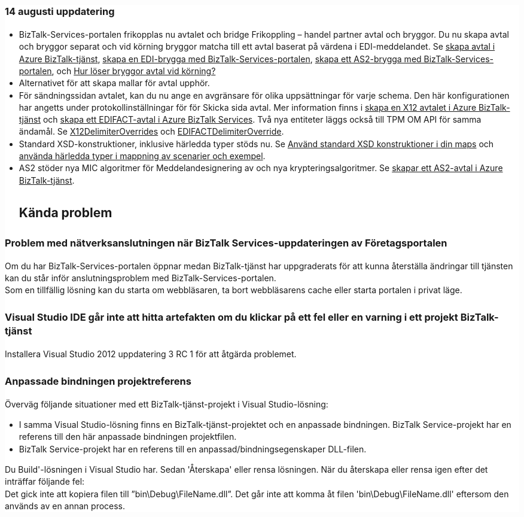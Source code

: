 ### <a name="august-14-update"></a>14 augusti uppdatering
* BizTalk-Services-portalen frikopplas nu avtalet och bridge Frikoppling – handel partner avtal och bryggor. Du nu skapa avtal och bryggor separat och vid körning bryggor matcha till ett avtal baserat på värdena i EDI-meddelandet. Se [skapa avtal i Azure BizTalk-tjänst](https://msdn.microsoft.com/library/azure/hh689908.aspx), [skapa en EDI-brygga med BizTalk-Services-portalen](https://msdn.microsoft.com/library/azure/dn793986.aspx), [skapa ett AS2-brygga med BizTalk-Services-portalen](https://msdn.microsoft.com/library/azure/dn793993.aspx), och [ Hur löser bryggor avtal vid körning?](https://msdn.microsoft.com/library/azure/dn794001.aspx)  
* Alternativet för att skapa mallar för avtal upphör.  
* För sändningssidan avtalet, kan du nu ange en avgränsare för olika uppsättningar för varje schema. Den här konfigurationen har angetts under protokollinställningar för för Skicka sida avtal. Mer information finns i [skapa en X12 avtalet i Azure BizTalk-tjänst](https://msdn.microsoft.com/library/azure/hh689847.aspx) och [skapa ett EDIFACT-avtal i Azure BizTalk Services](https://msdn.microsoft.com/library/azure/dn606267.aspx). Två nya entiteter läggs också till TPM OM API för samma ändamål. Se [X12DelimiterOverrides](https://msdn.microsoft.com/library/azure/dn798749.aspx) och [EDIFACTDelimiterOverride](https://msdn.microsoft.com/library/azure/dn798748.aspx).  
* Standard XSD-konstruktioner, inklusive härledda typer stöds nu. Se [Använd standard XSD konstruktioner i din maps](https://msdn.microsoft.com/library/azure/dn793987.aspx) och [använda härledda typer i mappning av scenarier och exempel](https://msdn.microsoft.com/library/azure/dn793997.aspx).  
* AS2 stöder nya MIC algoritmer för Meddelandesignering av och nya krypteringsalgoritmer. Se [skapar ett AS2-avtal i Azure BizTalk-tjänst](https://msdn.microsoft.com/library/azure/hh689890.aspx).  
  ## <a name="know-issues"></a>Kända problem

### <a name="connectivity-issues-after-biztalk-services-portal-update"></a>Problem med nätverksanslutningen när BizTalk Services-uppdateringen av Företagsportalen
  Om du har BizTalk-Services-portalen öppnar medan BizTalk-tjänst har uppgraderats för att kunna återställa ändringar till tjänsten kan du står inför anslutningsproblem med BizTalk-Services-portalen.  
  Som en tillfällig lösning kan du starta om webbläsaren, ta bort webbläsarens cache eller starta portalen i privat läge.  

### <a name="visual-studio-ide-cannot-locate-the-artifact-if-you-click-an-error-or-warning-in-a-biztalk-services-project"></a>Visual Studio IDE går inte att hitta artefakten om du klickar på ett fel eller en varning i ett projekt BizTalk-tjänst
Installera Visual Studio 2012 uppdatering 3 RC 1 för att åtgärda problemet.  

### <a name="custom-binding-project-reference"></a>Anpassade bindningen projektreferens
Överväg följande situationer med ett BizTalk-tjänst-projekt i Visual Studio-lösning:  

* I samma Visual Studio-lösning finns en BizTalk-tjänst-projektet och en anpassade bindningen. BizTalk Service-projekt har en referens till den här anpassade bindningen projektfilen.
* BizTalk Service-projekt har en referens till en anpassad/bindningsegenskaper DLL-filen.

Du Build'-lösningen i Visual Studio har. Sedan 'Återskapa' eller rensa lösningen. När du återskapa eller rensa igen efter det inträffar följande fel:  
  Det gick inte att kopiera filen <Path to DLL> till ”bin\Debug\FileName.dll”. Det går inte att komma åt filen 'bin\Debug\FileName.dll' eftersom den används av en annan process.  
